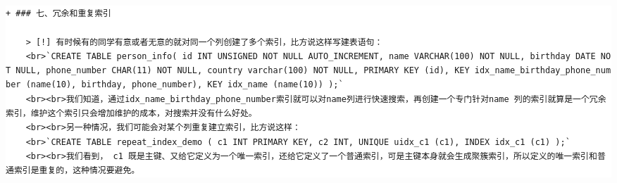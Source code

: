     + ### 七、冗余和重复索引

        > [!] 有时候有的同学有意或者无意的就对同一个列创建了多个索引，比方说这样写建表语句：
        <br>`CREATE TABLE person_info( id INT UNSIGNED NOT NULL AUTO_INCREMENT, name VARCHAR(100) NOT NULL, birthday DATE NOT NULL, phone_number CHAR(11) NOT NULL, country varchar(100) NOT NULL, PRIMARY KEY (id), KEY idx_name_birthday_phone_number (name(10), birthday, phone_number), KEY idx_name (name(10)) );`
        <br><br>我们知道，通过idx_name_birthday_phone_number索引就可以对name列进行快速搜索，再创建一个专门针对name 列的索引就算是一个冗余索引，维护这个索引只会增加维护的成本，对搜索并没有什么好处。
        <br><br>另一种情况，我们可能会对某个列重复建立索引，比方说这样：
        <br>`CREATE TABLE repeat_index_demo ( c1 INT PRIMARY KEY, c2 INT, UNIQUE uidx_c1 (c1), INDEX idx_c1 (c1) );`
        <br><br>我们看到， c1 既是主键、又给它定义为一个唯一索引，还给它定义了一个普通索引，可是主键本身就会生成聚簇索引，所以定义的唯一索引和普通索引是重复的，这种情况要避免。
